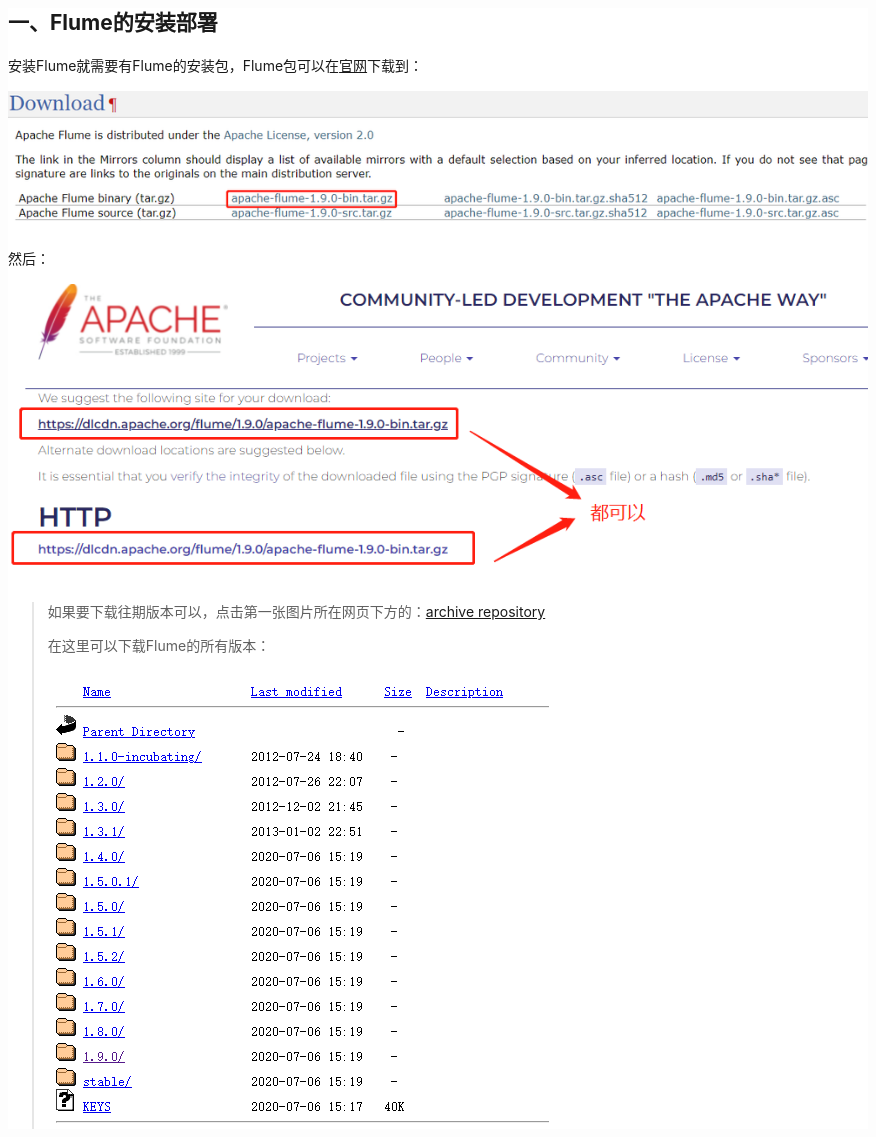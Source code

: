 


## 一、Flume的安装部署

安装Flume就需要有Flume的安装包，Flume包可以在[官网](https://flume.apache.org/download.html)下载到：

![](./img/微信截图_20220325132445.png)

然后：

![](./img/微信截图_20220325133246.png)

> 如果要下载往期版本可以，点击第一张图片所在网页下方的：[archive repository](http://archive.apache.org/dist/flume)
>
> 在这里可以下载Flume的所有版本：
>
> ![](./img/微信截图_20220325133356.png)

